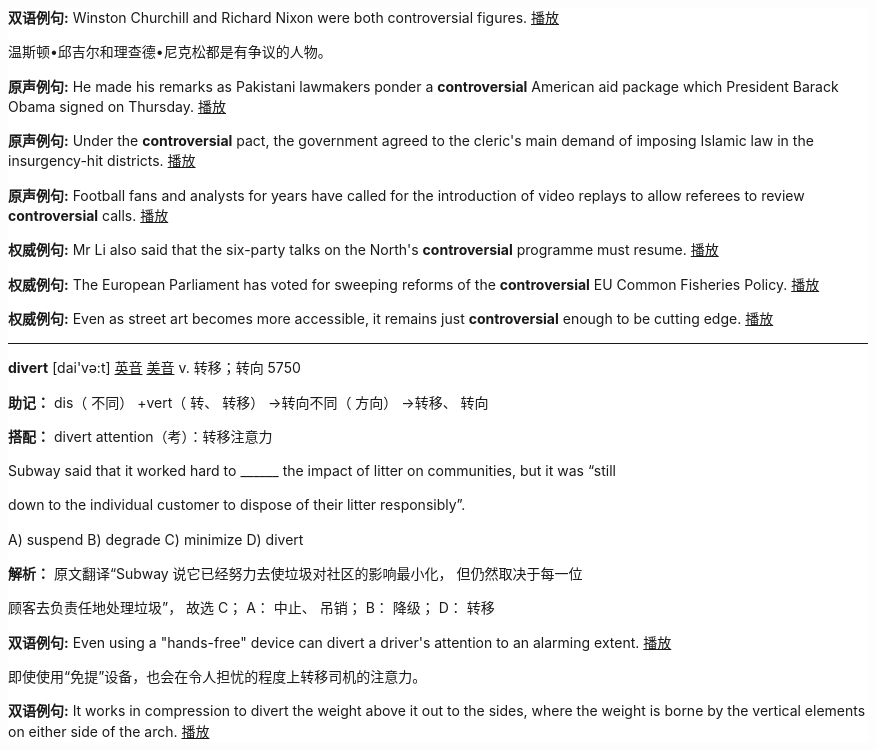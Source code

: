 **双语例句:** Winston Churchill and Richard Nixon were both controversial figures. [播放](https://dict.youdao.com/dictvoice?audio=Winston+Churchill+and+Richard+Nixon+were+both+controversial+figures.&le=eng&le=eng&type=2)

温斯顿•邱吉尔和理查德•尼克松都是有争议的人物。 

**原声例句:** He made his remarks as Pakistani lawmakers ponder a **controversial** American aid package which President Barack Obama signed on Thursday. [播放](https://dict.youdao.com/pureaudio?docid=-2731044903455758048)

**原声例句:** Under the **controversial** pact, the government agreed to the cleric's main demand of imposing Islamic law in the insurgency-hit districts. [播放](https://dict.youdao.com/pureaudio?docid=6232489235896381018)

**原声例句:** Football fans and analysts for years have called for the introduction of video replays to allow referees to review **controversial** calls. [播放](https://dict.youdao.com/pureaudio?docid=7812158016512433283)

**权威例句:** Mr Li also said that the six-party talks on the North's **controversial** programme must resume.  [播放](https://dict.youdao.com/dictvoice?audio=Mr+Li+also+said+that+the+six-party+talks+on+the+North%27s+controversial+programme+must+resume.+&le=eng&type=2)

**权威例句:** The European Parliament has voted for sweeping reforms of the **controversial** EU Common Fisheries Policy.  [播放](https://dict.youdao.com/dictvoice?audio=The+European+Parliament+has+voted+for+sweeping+reforms+of+the+controversial+EU+Common+Fisheries+Policy.+&le=eng&type=2)

**权威例句:** Even as street art becomes more accessible, it remains just **controversial** enough to be cutting edge.  [播放](https://dict.youdao.com/dictvoice?audio=Even+as+street+art+becomes+more+accessible%2C+it+remains+just+controversial+enough+to+be+cutting+edge.+&le=eng&type=2)


***

**divert** \[dai'və\:t] [英音](https://dict.youdao.com/dictvoice?audio=divert\&type=1)  [美音](https://dict.youdao.com/dictvoice?audio=divert\&type=2)  v. 转移；转向 5750

**助记：** dis（ 不同） +vert（ 转、 转移） →转向不同（ 方向） →转移、 转向

**搭配：** divert attention（考）：转移注意力

Subway said that it worked hard to \_\_\_\_\_\_ the impact of litter on communities, but it was “still

down to the individual customer to dispose of their litter responsibly”.

A) suspend B) degrade C) minimize D) divert

**解析：** 原文翻译“Subway 说它已经努力去使垃圾对社区的影响最小化， 但仍然取决于每一位

顾客去负责任地处理垃圾”， 故选 C； A： 中止、 吊销； B： 降级； D： 转移




**双语例句:** Even using a \"hands-free\" device can divert a driver's attention to an alarming extent. [播放](https://dict.youdao.com/dictvoice?audio=Even+using+a+%22hands-free%22+device+can+divert+a+driver%27s+attention+to+an+alarming+extent.&le=eng&le=eng&type=2)

即使使用“免提”设备，也会在令人担忧的程度上转移司机的注意力。 

**双语例句:** It works in compression to divert the weight above it out to the sides, where the weight is borne by the vertical elements on either side of the arch. [播放](https://dict.youdao.com/dictvoice?audio=It+works+in+compression+to+divert+the+weight+above+it+out+to+the+sides%2C+where+the+weight+is+borne+by+the+vertical+elements+on+either+side+of+the+arch.&le=eng&le=eng&type=2)
